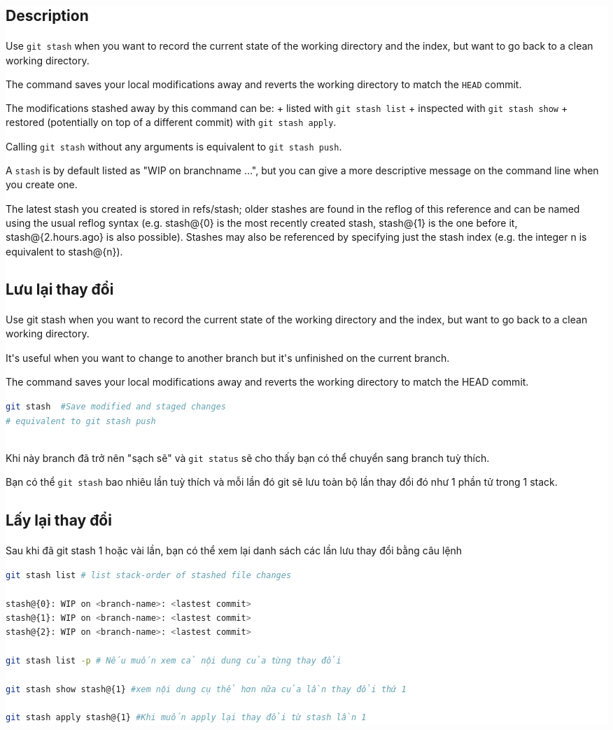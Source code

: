 ## Description
Use `git stash` when you want to record the current state of the working directory and the index, but want to go back to a clean working directory.

The command saves your local modifications away and reverts the working directory to match the `HEAD` commit.

The modifications stashed away by this command can be:
    + listed with `git stash list`
    + inspected with `git stash show`
    + restored (potentially on top of a different commit) with `git stash apply`.
    
Calling `git stash` without any arguments is equivalent to `git stash push`.

A `stash` is by default listed as "WIP on branchname …​", but you can give a more descriptive message on the command line when you create one.

The latest stash you created is stored in refs/stash; older stashes are found in the reflog of this reference and can be named using the usual reflog syntax (e.g. stash@{0} is the most recently created stash, stash@{1} is the one before it, stash@{2.hours.ago} is also possible). Stashes may also be referenced by specifying just the stash index (e.g. the integer n is equivalent to stash@{n}).

## Lưu lại thay đổi

Use git stash when you want to record the current state of the working directory and the index, but want to go back to a clean working directory.

It's useful when you want to change to another branch but it's unfinished on the current branch.

The command saves your local modifications away and reverts the working directory to match the HEAD commit.

```sh
git stash  #Save modified and staged changes
# equivalent to git stash push
```
\
Khi này branch đã trở nên "sạch sẽ" và `git status` sẽ cho thấy bạn có thể chuyển sang branch tuỳ thích.

Bạn có thể `git stash` bao nhiêu lần tuỳ thích và mỗi lần đó git sẽ lưu toàn bộ lần thay đổi đó như 1 phần tử trong 1 stack.

## Lấy lại thay đổi
Sau khi đã git stash 1 hoặc vài lần, bạn có thể xem lại danh sách các lần lưu thay đổi bằng câu lệnh

```sh
git stash list # list stack-order of stashed file changes

stash@{0}: WIP on <branch-name>: <lastest commit>
stash@{1}: WIP on <branch-name>: <lastest commit>
stash@{2}: WIP on <branch-name>: <lastest commit>

git stash list -p # Nếu muốn xem cả nội dung của từng thay đổi

git stash show stash@{1} #xem nội dung cụ thể hơn nữa của lần thay đổi thứ 1

git stash apply stash@{1} #Khi muốn apply lại thay đổi từ stash lần 1

```
